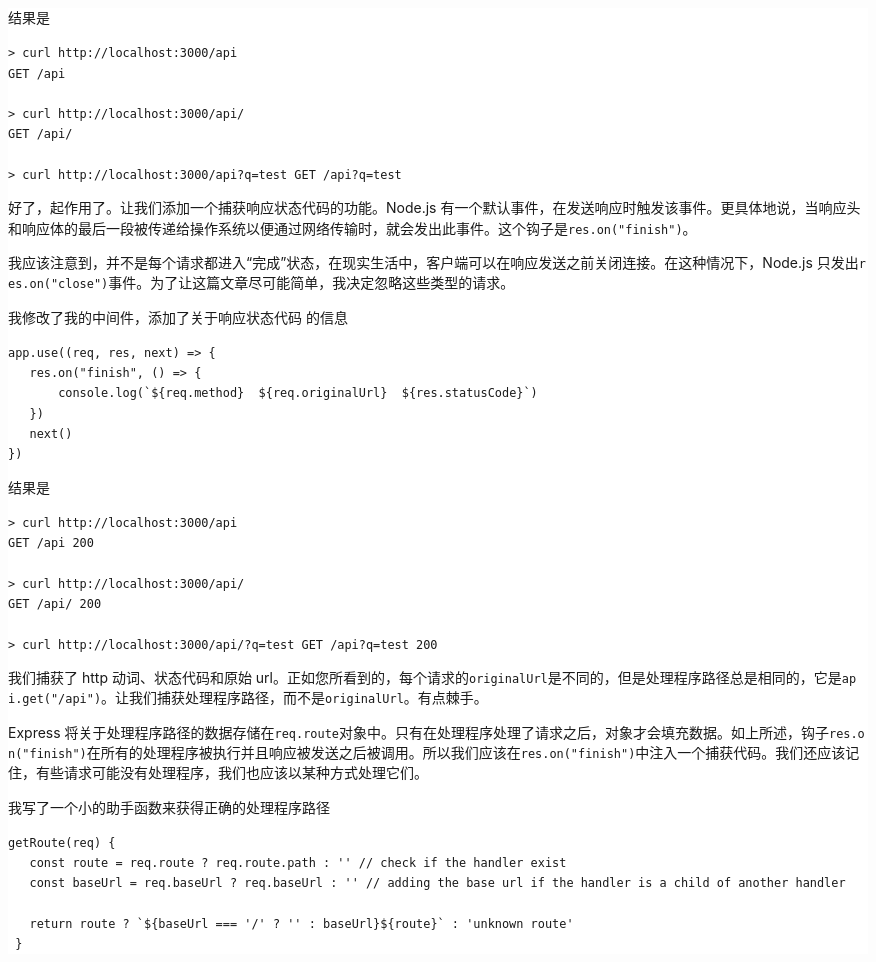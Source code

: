 结果是

```
> curl http://localhost:3000/api
GET /api

> curl http://localhost:3000/api/
GET /api/

> curl http://localhost:3000/api?q=test GET /api?q=test 
```

好了，起作用了。让我们添加一个捕获响应状态代码的功能。Node.js 有一个默认事件，在发送响应时触发该事件。更具体地说，当响应头和响应体的最后一段被传递给操作系统以便通过网络传输时，就会发出此事件。这个钩子是`res.on("finish")`。

我应该注意到，并不是每个请求都进入“完成”状态，在现实生活中，客户端可以在响应发送之前关闭连接。在这种情况下，Node.js 只发出`res.on("close")`事件。为了让这篇文章尽可能简单，我决定忽略这些类型的请求。

我修改了我的中间件，添加了关于响应状态代码
的信息

```
app.use((req, res, next) => {
   res.on("finish", () => {
       console.log(`${req.method}  ${req.originalUrl}  ${res.statusCode}`) 
   })
   next()
}) 
```

结果是

```
> curl http://localhost:3000/api
GET /api 200

> curl http://localhost:3000/api/
GET /api/ 200

> curl http://localhost:3000/api/?q=test GET /api?q=test 200 
```

我们捕获了 http 动词、状态代码和原始 url。正如您所看到的，每个请求的`originalUrl`是不同的，但是处理程序路径总是相同的，它是`api.get("/api")`。让我们捕获处理程序路径，而不是`originalUrl`。有点棘手。

Express 将关于处理程序路径的数据存储在`req.route`对象中。只有在处理程序处理了请求之后，对象才会填充数据。如上所述，钩子`res.on("finish")`在所有的处理程序被执行并且响应被发送之后被调用。所以我们应该在`res.on("finish")`中注入一个捕获代码。我们还应该记住，有些请求可能没有处理程序，我们也应该以某种方式处理它们。

我写了一个小的助手函数来获得正确的处理程序路径

```
getRoute(req) {
   const route = req.route ? req.route.path : '' // check if the handler exist
   const baseUrl = req.baseUrl ? req.baseUrl : '' // adding the base url if the handler is a child of another handler

   return route ? `${baseUrl === '/' ? '' : baseUrl}${route}` : 'unknown route'
 } 
```
